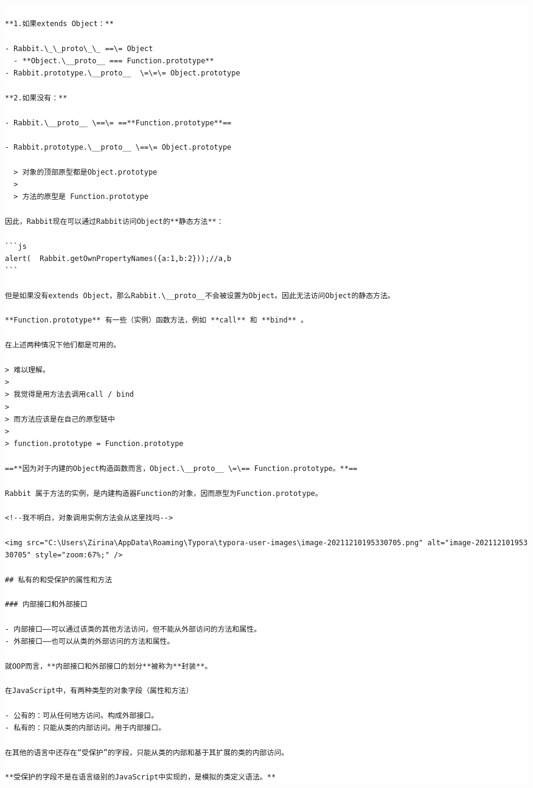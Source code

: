 ~~~~

**1.如果extends Object：** 

- Rabbit.\_\_proto\_\_ ==\= Object  
  - **Object.\__proto__ === Function.prototype**
- Rabbit.prototype.\__proto__  \=\=\= Object.prototype

**2.如果没有：** 

- Rabbit.\__proto__ \==\= ==**Function.prototype**== 

- Rabbit.prototype.\__proto__ \==\= Object.prototype 

  > 对象的顶部原型都是Object.prototype
  >
  > 方法的原型是 Function.prototype

因此，Rabbit现在可以通过Rabbit访问Object的**静态方法**：

```js
alert(	Rabbit.getOwnPropertyNames({a:1,b:2}));//a,b
```

但是如果没有extends Object，那么Rabbit.\__proto__不会被设置为Object。因此无法访问Object的静态方法。

**Function.prototype** 有一些（实例）函数方法，例如 **call** 和 **bind** 。

在上述两种情况下他们都是可用的。

> 难以理解。
>
> 我觉得是用方法去调用call / bind
>
> 而方法应该是在自己的原型链中
>
> function.prototype = Function.prototype

==**因为对于内建的Object构造函数而言，Object.\__proto__ \=\== Function.prototype。**==

Rabbit 属于方法的实例，是内建构造器Function的对象，因而原型为Function.prototype。

<!--我不明白，对象调用实例方法会从这里找吗-->

<img src="C:\Users\Zirina\AppData\Roaming\Typora\typora-user-images\image-20211210195330705.png" alt="image-20211210195330705" style="zoom:67%;" />

## 私有的和受保护的属性和方法

### 内部接口和外部接口

- 内部接口——可以通过该类的其他方法访问，但不能从外部访问的方法和属性。
- 外部接口——也可以从类的外部访问的方法和属性。

就OOP而言，**内部接口和外部接口的划分**被称为**封装**。

在JavaScript中，有两种类型的对象字段（属性和方法）

- 公有的：可从任何地方访问。构成外部接口。
- 私有的：只能从类的内部访问。用于内部接口。

在其他的语言中还存在“受保护”的字段，只能从类的内部和基于其扩展的类的内部访问。

**受保护的字段不是在语言级别的JavaScript中实现的，是模拟的类定义语法。**
~~~~